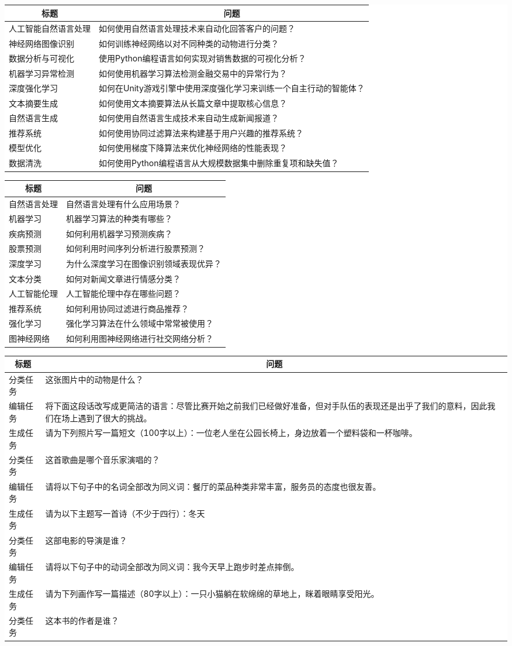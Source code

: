 | 标题 | 问题 |
| --- | --- |
| 人工智能自然语言处理 | 如何使用自然语言处理技术来自动化回答客户的问题？ |
| 神经网络图像识别 | 如何训练神经网络以对不同种类的动物进行分类？ |
| 数据分析与可视化 | 使用Python编程语言如何实现对销售数据的可视化分析？ |
| 机器学习异常检测 | 如何使用机器学习算法检测金融交易中的异常行为？ |
| 深度强化学习 | 如何在Unity游戏引擎中使用深度强化学习来训练一个自主行动的智能体？ |
| 文本摘要生成 | 如何使用文本摘要算法从长篇文章中提取核心信息？ |
| 自然语言生成 | 如何使用自然语言生成技术来自动生成新闻报道？ |
| 推荐系统 | 如何使用协同过滤算法来构建基于用户兴趣的推荐系统？ |
| 模型优化 | 如何使用梯度下降算法来优化神经网络的性能表现？ |
| 数据清洗 | 如何使用Python编程语言从大规模数据集中删除重复项和缺失值？ |

| 标题 | 问题 |
| --- | --- |
|自然语言处理 | 自然语言处理有什么应用场景？|
| 机器学习 | 机器学习算法的种类有哪些？ |
| 疾病预测 | 如何利用机器学习预测疾病？|
| 股票预测 | 如何利用时间序列分析进行股票预测？|
| 深度学习 | 为什么深度学习在图像识别领域表现优异？|
| 文本分类 | 如何对新闻文章进行情感分类？ |
| 人工智能伦理 | 人工智能伦理中存在哪些问题？ |
| 推荐系统 | 如何利用协同过滤进行商品推荐？|
| 强化学习 | 强化学习算法在什么领域中常常被使用？|
| 图神经网络 | 如何利用图神经网络进行社交网络分析？ |

|     标题      |              问题               |
| ------------ | ---------------------------------- |
|分类任务|这张图片中的动物是什么？|
|编辑任务|将下面这段话改写成更简洁的语言：尽管比赛开始之前我们已经做好准备，但对手队伍的表现还是出乎了我们的意料，因此我们在场上遇到了很大的挑战。|
|生成任务|请为下列照片写一篇短文（100字以上）：一位老人坐在公园长椅上，身边放着一个塑料袋和一杯咖啡。|
|分类任务|这首歌曲是哪个音乐家演唱的？|
|编辑任务|请将以下句子中的名词全部改为同义词：餐厅的菜品种类非常丰富，服务员的态度也很友善。|
|生成任务|请为以下主题写一首诗（不少于四行）：冬天|
|分类任务|这部电影的导演是谁？|
|编辑任务|请将以下句子中的动词全部改为同义词：我今天早上跑步时差点摔倒。|
|生成任务|请为下列画作写一篇描述（80字以上）：一只小猫躺在软绵绵的草地上，眯着眼睛享受阳光。|
|分类任务|这本书的作者是谁？|
